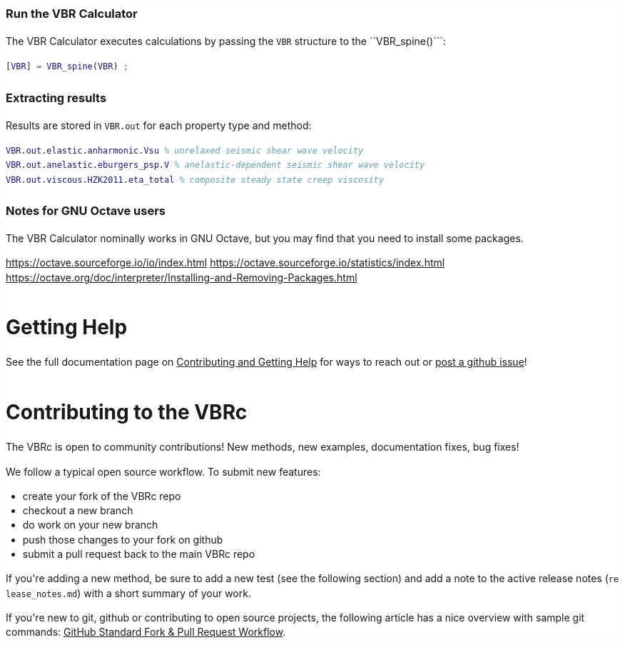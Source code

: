 ### Run the VBR Calculator

The VBR Calculator executes calculations by passing the ```VBR``` structure to the ``VBR_spine()```:

```Matlab
[VBR] = VBR_spine(VBR) ;
```

### Extracting results

Results are stored in ```VBR.out``` for each property type and method:

```Matlab
VBR.out.elastic.anharmonic.Vsu % unrelaxed seismic shear wave velocity
VBR.out.anelastic.eburgers_psp.V % anelastic-dependent seismic shear wave velocity
VBR.out.viscous.HZK2011.eta_total % composite steady state creep viscosity
```

### Notes for GNU Octave users

The VBR Calculator nominally works in GNU Octave, but you may find that you need to install some packages.

https://octave.sourceforge.io/io/index.html
https://octave.sourceforge.io/statistics/index.html
https://octave.org/doc/interpreter/Installing-and-Removing-Packages.html

# Getting Help

See the full documentation page on [Contributing and Getting Help](https://vbr-calc.github.io/vbr/contrib/contributing/)
for ways to reach out or [post a github issue](https://github.com/vbr-calc/vbr/issues/new)!

# Contributing to the VBRc

The VBRc is open to community contributions! New methods, new examples, documentation fixes, bug fixes!

We follow a typical open source workflow. To submit new features:

* create your fork of the VBRc repo
* checkout a new branch
* do work on your new branch
* push those changes to your fork on github
* submit a pull request back to the main VBRc repo

If you're adding a new method, be sure to add a new test (see the following section) and add a note to the active release notes (`release_notes.md`) with a short summary of your work.

If you're new to git, github or contributing to open source projects, the following article has a nice overview with sample git commands: [GitHub Standard Fork & Pull Request Workflow](https://gist.github.com/Chaser324/ce0505fbed06b947d962).
